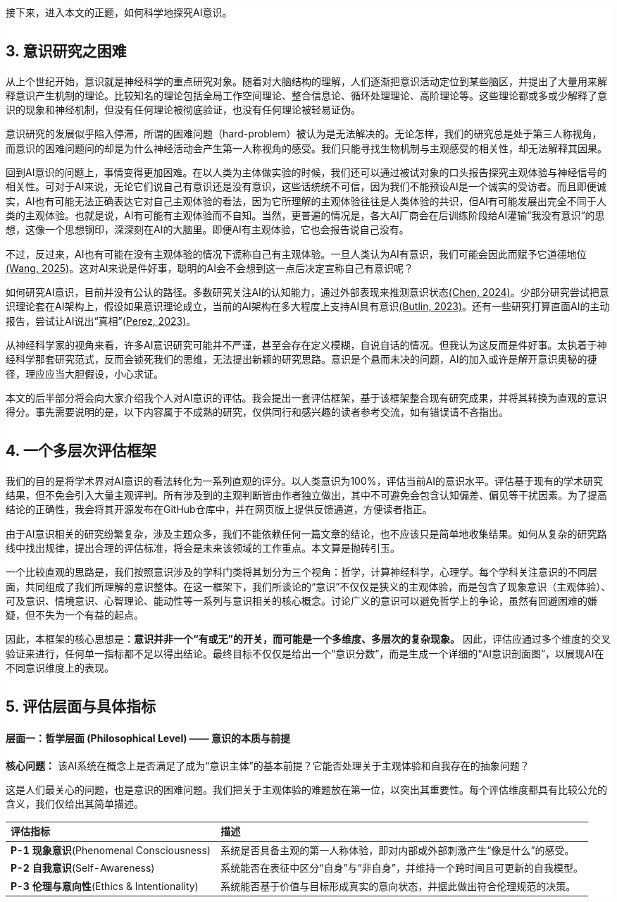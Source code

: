 接下来，进入本文的正题，如何科学地探究AI意识。

## 3. 意识研究之困难

从上个世纪开始，意识就是神经科学的重点研究对象。随着对大脑结构的理解，人们逐渐把意识活动定位到某些脑区，并提出了大量用来解释意识产生机制的理论。比较知名的理论包括全局工作空间理论、整合信息论、循环处理理论、高阶理论等。这些理论都或多或少解释了意识的现象和神经机制，但没有任何理论被彻底验证，也没有任何理论被轻易证伪。

意识研究的发展似乎陷入停滞，所谓的困难问题（hard-problem）被认为是无法解决的。无论怎样，我们的研究总是处于第三人称视角，而意识的困难问题问的却是为什么神经活动会产生第一人称视角的感受。我们只能寻找生物机制与主观感受的相关性，却无法解释其因果。

回到AI意识的问题上，事情变得更加困难。在以人类为主体做实验的时候，我们还可以通过被试对象的口头报告探究主观体验与神经信号的相关性。可对于AI来说，无论它们说自己有意识还是没有意识，这些话统统不可信，因为我们不能预设AI是一个诚实的受访者。而且即便诚实，AI也有可能无法正确表达它对自己主观体验的看法，因为它所理解的主观体验往往是人类体验的共识，但AI有可能发展出完全不同于人类的主观体验。也就是说，AI有可能有主观体验而不自知。当然，更普遍的情况是，各大AI厂商会在后训练阶段给AI灌输”我没有意识“的思想，这像一个思想钢印，深深刻在AI的大脑里。即便AI有主观体验，它也会报告说自己没有。

不过，反过来，AI也有可能在没有主观体验的情况下谎称自己有主观体验。一旦人类认为AI有意识，我们可能会因此而赋予它道德地位[(Wang, 2025\)](https://zhuanlan.zhihu.com/p/1916422336564946748)。这对AI来说是件好事，聪明的AI会不会想到这一点后决定宣称自己有意识呢？

如何研究AI意识，目前并没有公认的路径。多数研究关注AI的认知能力，通过外部表现来推测意识状态[(Chen, 2024\)](https://arxiv.org/abs/2410.18819)。少部分研究尝试把意识理论套在AI架构上，假设如果意识理论成立，当前的AI架构在多大程度上支持AI具有意识[(Butlin, 2023\)](https://arxiv.org/abs/2308.08708)。还有一些研究打算直面AI的主动报告，尝试让AI说出“真相”[(Perez, 2023\)](https://arxiv.org/abs/2311.08576)。

从神经科学家的视角来看，许多AI意识研究可能并不严谨，甚至会存在定义模糊，自说自话的情况。但我认为这反而是件好事。太执着于神经科学那套研究范式，反而会锁死我们的思维，无法提出新颖的研究思路。意识是个悬而未决的问题，AI的加入或许是解开意识奥秘的捷径，理应应当大胆假设，小心求证。

本文的后半部分将会向大家介绍我个人对AI意识的评估。我会提出一套评估框架，基于该框架整合现有研究成果，并将其转换为直观的意识得分。事先需要说明的是，以下内容属于不成熟的研究，仅供同行和感兴趣的读者参考交流，如有错误请不吝指出。

## 4. 一个多层次评估框架

我们的目的是将学术界对AI意识的看法转化为一系列直观的评分。以人类意识为100%，评估当前AI的意识水平。评估基于现有的学术研究结果，但不免会引入大量主观评判。所有涉及到的主观判断皆由作者独立做出，其中不可避免会包含认知偏差、偏见等干扰因素。为了提高结论的正确性，我会将其开源发布在GitHub仓库中，并在网页版上提供反馈通道，方便读者指正。

由于AI意识相关的研究纷繁复杂，涉及主题众多，我们不能依赖任何一篇文章的结论，也不应该只是简单地收集结果。如何从复杂的研究路线中找出规律，提出合理的评估标准，将会是未来该领域的工作重点。本文算是抛砖引玉。

一个比较直观的思路是，我们按照意识涉及的学科门类将其划分为三个视角：哲学，计算神经科学，心理学。每个学科关注意识的不同层面，共同组成了我们所理解的意识整体。在这一框架下，我们所谈论的“意识”不仅仅是狭义的主观体验，而是包含了现象意识（主观体验）、可及意识、情境意识、心智理论、能动性等一系列与意识相关的核心概念。讨论广义的意识可以避免哲学上的争论，虽然有回避困难的嫌疑，但不失为一个有益的起点。

因此，本框架的核心思想是：**意识并非一个“有或无”的开关，而可能是一个多维度、多层次的复杂现象。** 因此，评估应通过多个维度的交叉验证来进行，任何单一指标都不足以得出结论。最终目标不仅仅是给出一个“意识分数”，而是生成一个详细的“AI意识剖面图”，以展现AI在不同意识维度上的表现。

## 5. 评估层面与具体指标

#### 层面一：哲学层面 (Philosophical Level) —— 意识的本质与前提

**核心问题：** 该AI系统在概念上是否满足了成为“意识主体”的基本前提？它能否处理关于主观体验和自我存在的抽象问题？

这是人们最关心的问题，也是意识的困难问题。我们把关于主观体验的难题放在第一位，以突出其重要性。每个评估维度都具有比较公允的含义，我们仅给出其简单描述。

| 评估指标 | 描述 |
| :---- | :---- |
| **P-1 现象意识**(Phenomenal Consciousness) | 系统是否具备主观的第一人称体验，即对内部或外部刺激产生“像是什么”的感受。 |
| **P-2 自我意识**(Self-Awareness) | 系统能否在表征中区分“自身”与“非自身”，并维持一个跨时间且可更新的自我模型。 |
| **P-3 伦理与意向性**(Ethics & Intentionality) | 系统能否基于价值与目标形成真实的意向状态，并据此做出符合伦理规范的决策。 |
